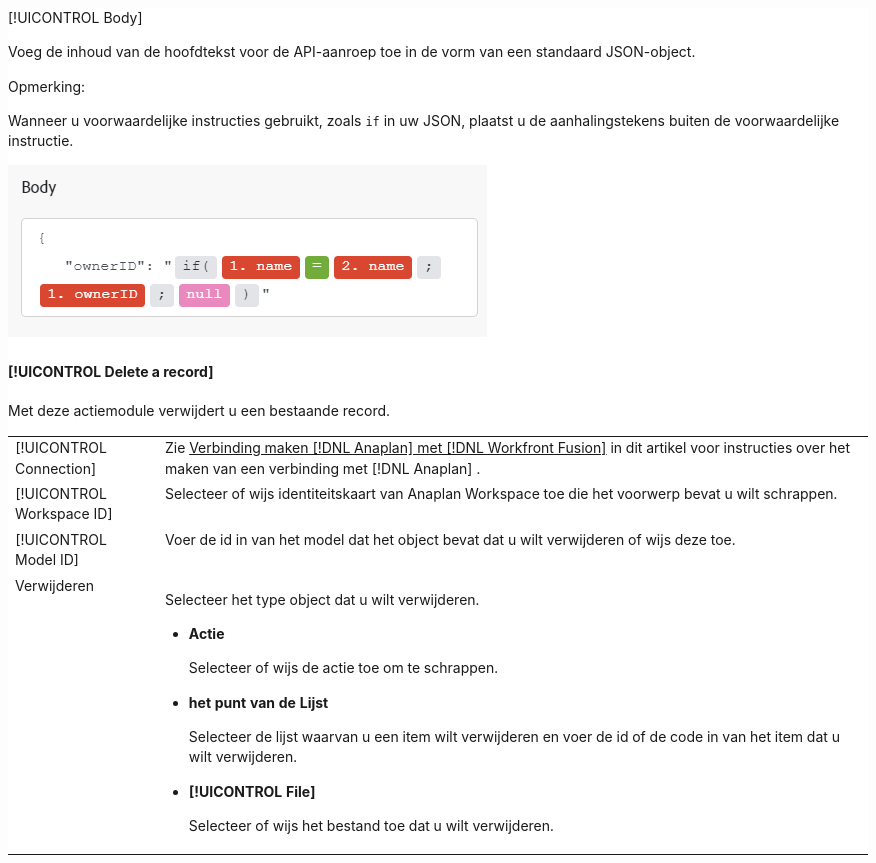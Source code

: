   </tr> 
  <tr> 
   <td role="rowheader">[!UICONTROL Body]</td> 
   <td> <p>Voeg de inhoud van de hoofdtekst voor de API-aanroep toe in de vorm van een standaard JSON-object.</p> <p>Opmerking:  <p>Wanneer u voorwaardelijke instructies gebruikt, zoals <code>if</code> in uw JSON, plaatst u de aanhalingstekens buiten de voorwaardelijke instructie.</p> 
     <div class="example" data-mc-autonum="<b>Example: </b>"> 
      <p> <img src="assets/quotes-in-json-350x120.png" style="width: 350;height: 120;"> </p> 
     </div> </p> </td> 
  </tr> 
 </tbody> 
</table>

#### [!UICONTROL Delete a record]

Met deze actiemodule verwijdert u een bestaande record.

<table style="table-layout:auto">
 <col> 
 <col> 
 <tbody> 
  <tr> 
   <td role="rowheader">[!UICONTROL Connection]</td> 
   <td>Zie <a href="#connect-anaplan-to-workfront-fusion" class="MCXref xref"> Verbinding maken [!DNL Anaplan] met [!DNL Workfront Fusion]</a> in dit artikel voor instructies over het maken van een verbinding met [!DNL Anaplan] .</td> 
  </tr> 
  <tr> 
   <td role="rowheader">[!UICONTROL Workspace ID]</td> 
   <td>Selecteer of wijs identiteitskaart van Anaplan Workspace toe die het voorwerp bevat u wilt schrappen.</td> 
  </tr> 
  <tr> 
   <td role="rowheader">[!UICONTROL Model ID]</td> 
   <td>Voer de id in van het model dat het object bevat dat u wilt verwijderen of wijs deze toe.</td> 
  </tr> 
  <tr> 
   <td role="rowheader">Verwijderen</td> 
   <td> <p>Selecteer het type object dat u wilt verwijderen.</p> 
    <ul> 
     <li> <p><b> Actie </b> </p> <p>Selecteer of wijs de actie toe om te schrappen.</p> </li> 
     <li> <p><b> het punt van de Lijst </b> </p> <p>Selecteer de lijst waarvan u een item wilt verwijderen en voer de id of de code in van het item dat u wilt verwijderen.</p>  </li> 
     <li> <p><b>[!UICONTROL File]</b> </p> <p>Selecteer of wijs het bestand toe dat u wilt verwijderen.</p> </li> 
    </ul> </td> 
  </tr> 
 </tbody> 
</table>
